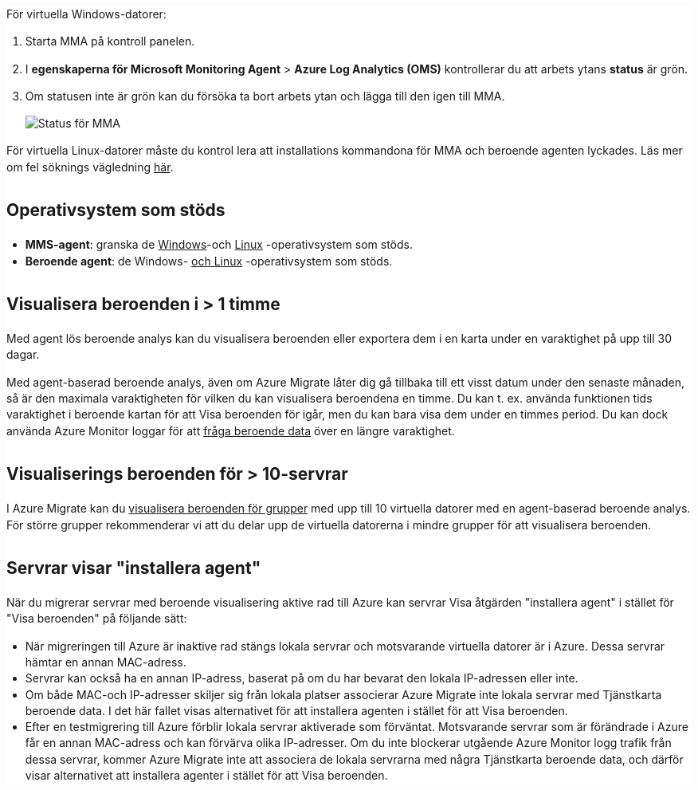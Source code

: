 För virtuella Windows-datorer:
1. Starta MMA på kontroll panelen.
2. I **egenskaperna för Microsoft Monitoring Agent**  >  **Azure Log Analytics (OMS)** kontrollerar du att arbets ytans **status** är grön.
3. Om statusen inte är grön kan du försöka ta bort arbets ytan och lägga till den igen till MMA.

    ![Status för MMA](./media/troubleshoot-assessment/mma-properties.png)

För virtuella Linux-datorer måste du kontrol lera att installations kommandona för MMA och beroende agenten lyckades. Läs mer om fel söknings vägledning [här](../azure-monitor/vm/service-map.md#post-installation-issues).

## <a name="supported-operating-systems"></a>Operativsystem som stöds

- **MMS-agent**: granska de [Windows](../azure-monitor/agents/agents-overview.md#supported-operating-systems)-och [Linux](../azure-monitor/agents/agents-overview.md#supported-operating-systems) -operativsystem som stöds.
- **Beroende agent**: de Windows- [och Linux](../azure-monitor/vm/vminsights-enable-overview.md#supported-operating-systems) -operativsystem som stöds.

## <a name="visualize-dependencies-for--1-hour"></a>Visualisera beroenden i > 1 timme

Med agent lös beroende analys kan du visualisera beroenden eller exportera dem i en karta under en varaktighet på upp till 30 dagar.

Med agent-baserad beroende analys, även om Azure Migrate låter dig gå tillbaka till ett visst datum under den senaste månaden, så är den maximala varaktigheten för vilken du kan visualisera beroendena en timme. Du kan t. ex. använda funktionen tids varaktighet i beroende kartan för att Visa beroenden för igår, men du kan bara visa dem under en timmes period. Du kan dock använda Azure Monitor loggar för att [fråga beroende data](./how-to-create-group-machine-dependencies.md) över en längre varaktighet.

## <a name="visualized-dependencies-for--10-servers"></a>Visualiserings beroenden för > 10-servrar

I Azure Migrate kan du [visualisera beroenden för grupper](./how-to-create-a-group.md#refine-a-group-with-dependency-mapping) med upp till 10 virtuella datorer med en agent-baserad beroende analys. För större grupper rekommenderar vi att du delar upp de virtuella datorerna i mindre grupper för att visualisera beroenden.


## <a name="servers-show-install-agent"></a>Servrar visar "installera agent"

När du migrerar servrar med beroende visualisering aktive rad till Azure kan servrar Visa åtgärden "installera agent" i stället för "Visa beroenden" på följande sätt:

- När migreringen till Azure är inaktive rad stängs lokala servrar och motsvarande virtuella datorer är i Azure. Dessa servrar hämtar en annan MAC-adress.
- Servrar kan också ha en annan IP-adress, baserat på om du har bevarat den lokala IP-adressen eller inte.
- Om både MAC-och IP-adresser skiljer sig från lokala platser associerar Azure Migrate inte lokala servrar med Tjänstkarta beroende data. I det här fallet visas alternativet för att installera agenten i stället för att Visa beroenden.
- Efter en testmigrering till Azure förblir lokala servrar aktiverade som förväntat. Motsvarande servrar som är förändrade i Azure får en annan MAC-adress och kan förvärva olika IP-adresser. Om du inte blockerar utgående Azure Monitor logg trafik från dessa servrar, kommer Azure Migrate inte att associera de lokala servrarna med några Tjänstkarta beroende data, och därför visar alternativet att installera agenter i stället för att Visa beroenden.

